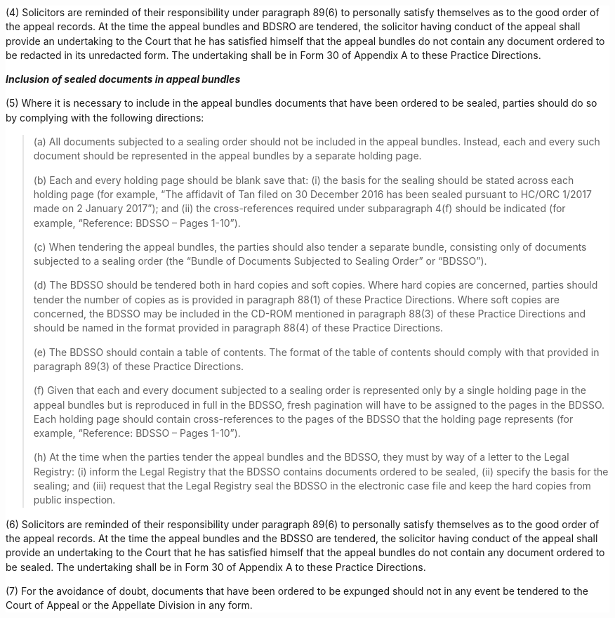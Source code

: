 
(4) Solicitors are reminded of their responsibility under paragraph 89(6) to personally satisfy themselves as to the good order of the appeal records. At the time the appeal bundles and BDSRO are tendered, the solicitor having conduct of the appeal shall provide an undertaking to the Court that he has satisfied himself that the appeal bundles do not contain any document ordered to be redacted in its unredacted form. The undertaking shall be in Form 30 of Appendix A to these Practice Directions.

_**Inclusion of sealed documents in appeal bundles**_

(5) Where it is necessary to include in the appeal bundles documents that have been ordered to be sealed, parties should do so by complying with the following directions:

> (a) All documents subjected to a sealing order should not be included in the appeal bundles. Instead, each and every such document should be represented in the appeal bundles by a separate holding page.
>
> (b) Each and every holding page should be blank save that: (i) the basis for the sealing should be stated across each holding page (for example, “The affidavit of Tan filed on 30 December 2016 has been sealed pursuant to HC/ORC 1/2017 made on 2 January 2017”); and (ii) the cross-references required under subparagraph 4(f) should be indicated (for example, “Reference: BDSSO – Pages 1-10”).
>
> (c) When tendering the appeal bundles, the parties should also tender a separate bundle, consisting only of documents subjected to a sealing order (the “Bundle of Documents Subjected to Sealing Order” or “BDSSO”).
>
> (d) The BDSSO should be tendered both in hard copies and soft copies. Where hard copies are concerned, parties should tender the number of copies as is provided in paragraph 88(1) of these Practice Directions. Where soft copies are concerned, the BDSSO may be included in the CD-ROM mentioned in paragraph 88(3) of these Practice Directions and should be named in the format provided in paragraph 88(4) of these Practice Directions.
>
> (e) The BDSSO should contain a table of contents. The format of the table of contents should comply with that provided in paragraph 89(3) of these Practice Directions.
>
> (f) Given that each and every document subjected to a sealing order is represented only by a single holding page in the appeal bundles but is reproduced in full in the BDSSO, fresh pagination will have to be assigned to the pages in the BDSSO. Each holding page should contain cross-references to the pages of the BDSSO that the holding page represents (for example, “Reference: BDSSO – Pages 1-10”).
>
> (h) At the time when the parties tender the appeal bundles and the BDSSO, they must by way of a letter to the Legal Registry: (i) inform the Legal Registry that the BDSSO contains documents ordered to be sealed, (ii) specify the basis for the sealing; and (iii) request that the Legal Registry seal the BDSSO in the electronic case file and keep the hard copies from public inspection.

(6) Solicitors are reminded of their responsibility under paragraph 89(6) to personally satisfy themselves as to the good order of the appeal records. At the time the appeal bundles and the BDSSO are tendered, the solicitor having conduct of the appeal shall provide an undertaking to the Court that he has satisfied himself that the appeal bundles do not contain any document ordered to be sealed. The undertaking shall be in Form 30 of Appendix A to these Practice Directions.

(7) For the avoidance of doubt, documents that have been ordered to be expunged should not in any event be tendered to the Court of Appeal or the Appellate Division in any form.
